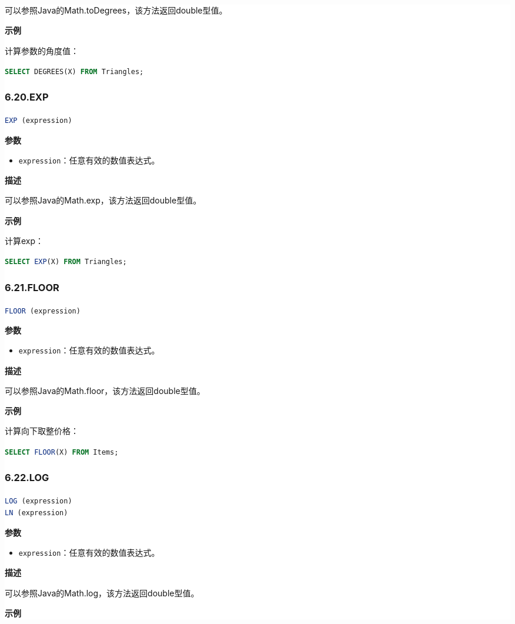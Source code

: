 可以参照Java的Math.toDegrees，该方法返回double型值。

**示例**

计算参数的角度值：
```sql
SELECT DEGREES(X) FROM Triangles;
```
### 6.20.EXP
```sql
EXP (expression)
```
**参数**

 - `expression`：任意有效的数值表达式。

**描述**

可以参照Java的Math.exp，该方法返回double型值。

**示例**

计算exp：
```sql
SELECT EXP(X) FROM Triangles;
```
### 6.21.FLOOR
```sql
FLOOR (expression)
```
**参数**

 - `expression`：任意有效的数值表达式。

**描述**

可以参照Java的Math.floor，该方法返回double型值。

**示例**

计算向下取整价格：
```sql
SELECT FLOOR(X) FROM Items;
```
### 6.22.LOG
```sql
LOG (expression)
LN (expression)
```
**参数**

 - `expression`：任意有效的数值表达式。

**描述**

可以参照Java的Math.log，该方法返回double型值。

**示例**
